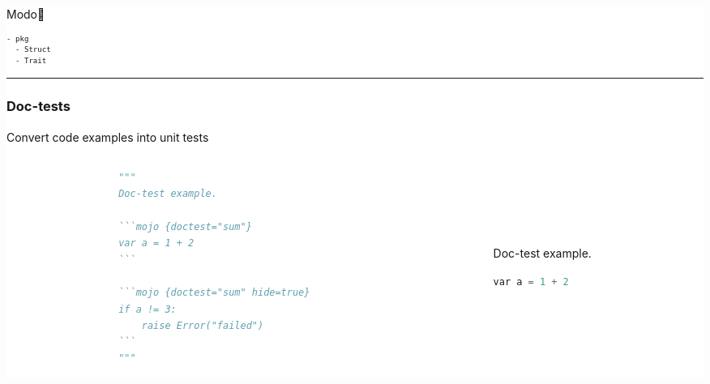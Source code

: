</div>

</div>

</div>
<div class="col" style="flex:0.2">

#### <i class="fa-solid fa-arrow-right"></i>

</div>
<div class="col">

Modo🧯

<pre style="width:100%; font-size: 0.65em;">
- pkg
  - Struct
  - Trait
</pre>

</div>
</div>

----

### Doc-tests

Convert code examples into unit tests

<div class="columns" style="align-items: center; justify-content: center;"><div class="col">

````python
"""
Doc-test example.

```mojo {doctest="sum"}
var a = 1 + 2
```

```mojo {doctest="sum" hide=true}
if a != 3:
    raise Error("failed")
```
"""
````

</div>
<div class="col" style="flex:0.4;">

#### <i class="fa-solid fa-arrow-right"></i>

</div>
<div class="col">

Doc-test example.

```python
var a = 1 + 2
```
